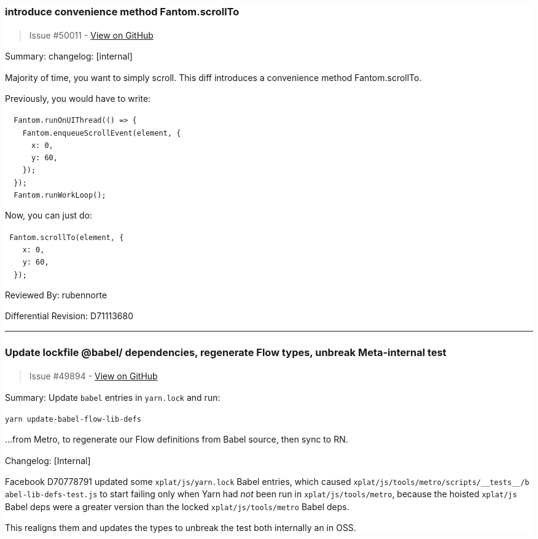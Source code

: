 ### introduce convenience method Fantom.scrollTo

> Issue #50011 - [View on GitHub](https://github.com/facebook/react-native/pull/50011)

Summary:
changelog: [internal]

Majority of time, you want to simply scroll. This diff introduces a convenience method Fantom.scrollTo.

Previously, you would have to write:
```
  Fantom.runOnUIThread(() => {
    Fantom.enqueueScrollEvent(element, {
      x: 0,
      y: 60,
    });
  });
  Fantom.runWorkLoop();
```

Now, you can just do:
```
 Fantom.scrollTo(element, {
    x: 0,
    y: 60,
  });
```

Reviewed By: rubennorte

Differential Revision: D71113680




---

### Update lockfile @babel/ dependencies, regenerate Flow types, unbreak Meta-internal test

> Issue #49894 - [View on GitHub](https://github.com/facebook/react-native/pull/49894)

Summary:
Update `babel` entries in `yarn.lock` and run:

`yarn update-babel-flow-lib-defs` 

...from Metro, to regenerate our Flow definitions from Babel source, then sync to RN.

Changelog: [Internal]

Facebook
D70778791 updated some `xplat/js/yarn.lock` Babel entries, which caused `xplat/js/tools/metro/scripts/__tests__/babel-lib-defs-test.js` to start failing only when Yarn had *not* been run in `xplat/js/tools/metro`, because the hoisted `xplat/js` Babel deps were a greater version than the locked `xplat/js/tools/metro` Babel deps.

This realigns them and updates the types to unbreak the test both internally an in OSS.
